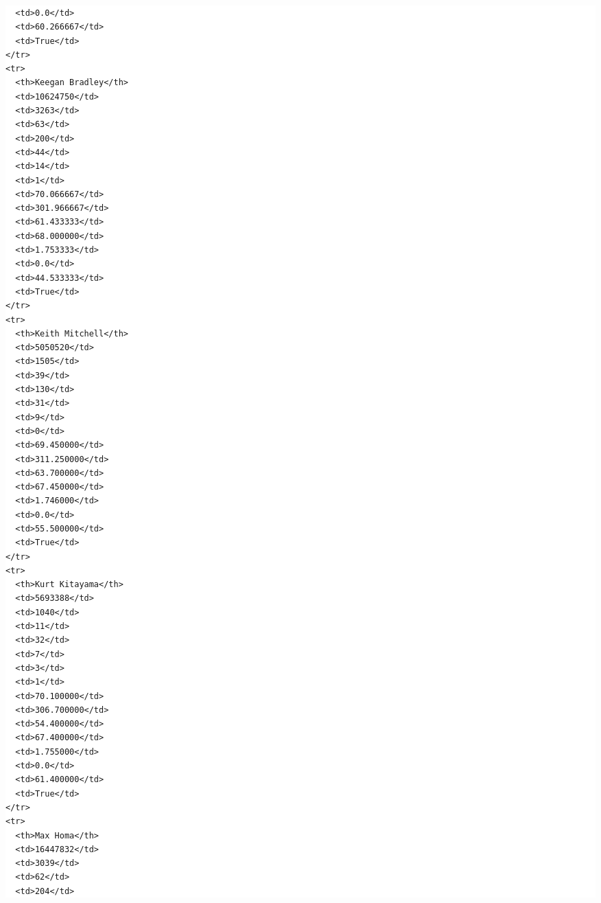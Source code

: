       <td>0.0</td>
      <td>60.266667</td>
      <td>True</td>
    </tr>
    <tr>
      <th>Keegan Bradley</th>
      <td>10624750</td>
      <td>3263</td>
      <td>63</td>
      <td>200</td>
      <td>44</td>
      <td>14</td>
      <td>1</td>
      <td>70.066667</td>
      <td>301.966667</td>
      <td>61.433333</td>
      <td>68.000000</td>
      <td>1.753333</td>
      <td>0.0</td>
      <td>44.533333</td>
      <td>True</td>
    </tr>
    <tr>
      <th>Keith Mitchell</th>
      <td>5050520</td>
      <td>1505</td>
      <td>39</td>
      <td>130</td>
      <td>31</td>
      <td>9</td>
      <td>0</td>
      <td>69.450000</td>
      <td>311.250000</td>
      <td>63.700000</td>
      <td>67.450000</td>
      <td>1.746000</td>
      <td>0.0</td>
      <td>55.500000</td>
      <td>True</td>
    </tr>
    <tr>
      <th>Kurt Kitayama</th>
      <td>5693388</td>
      <td>1040</td>
      <td>11</td>
      <td>32</td>
      <td>7</td>
      <td>3</td>
      <td>1</td>
      <td>70.100000</td>
      <td>306.700000</td>
      <td>54.400000</td>
      <td>67.400000</td>
      <td>1.755000</td>
      <td>0.0</td>
      <td>61.400000</td>
      <td>True</td>
    </tr>
    <tr>
      <th>Max Homa</th>
      <td>16447832</td>
      <td>3039</td>
      <td>62</td>
      <td>204</td>